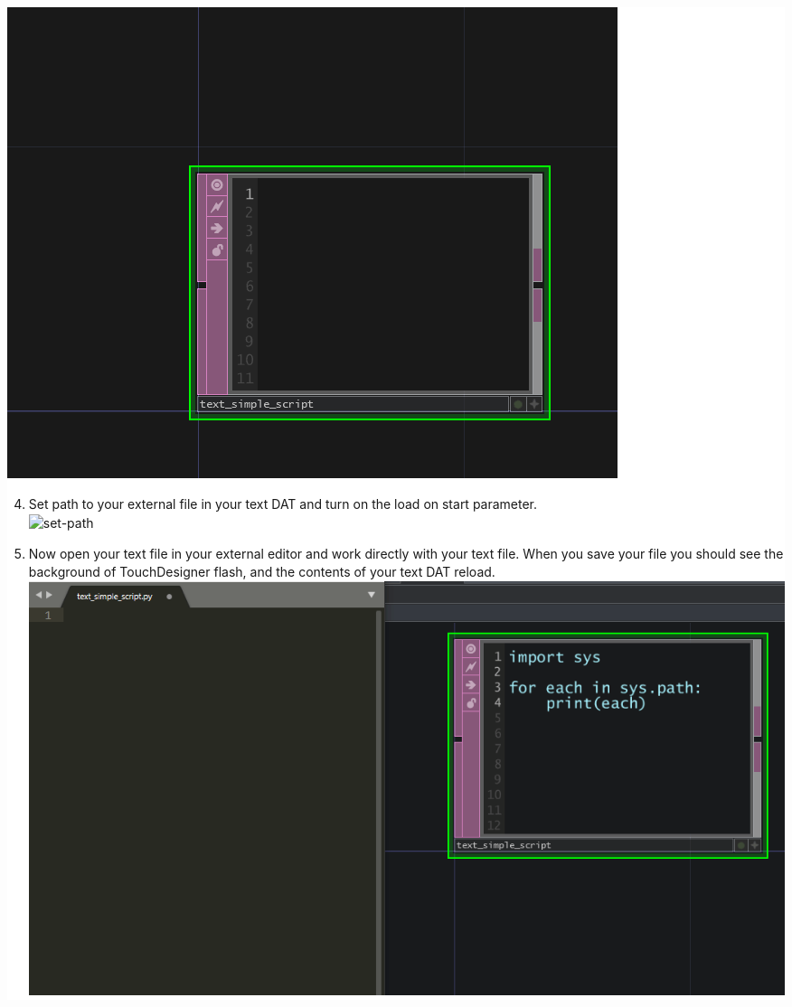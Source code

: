 ![external-script](assets/external-script.gif)

4. Set path to your external file in your text DAT and turn on the load on start parameter.  
![set-path](https://github.com/raganmd/touchdesigner-save-external/blob/master/assets/set-path.PNG?raw=true)

5. Now open your text file in your external editor and work directly with your text file. When you save your file you should see the background of TouchDesigner flash, and the contents of your text DAT reload.  
![external-editor](assets/work-in-external-editor.gif)
